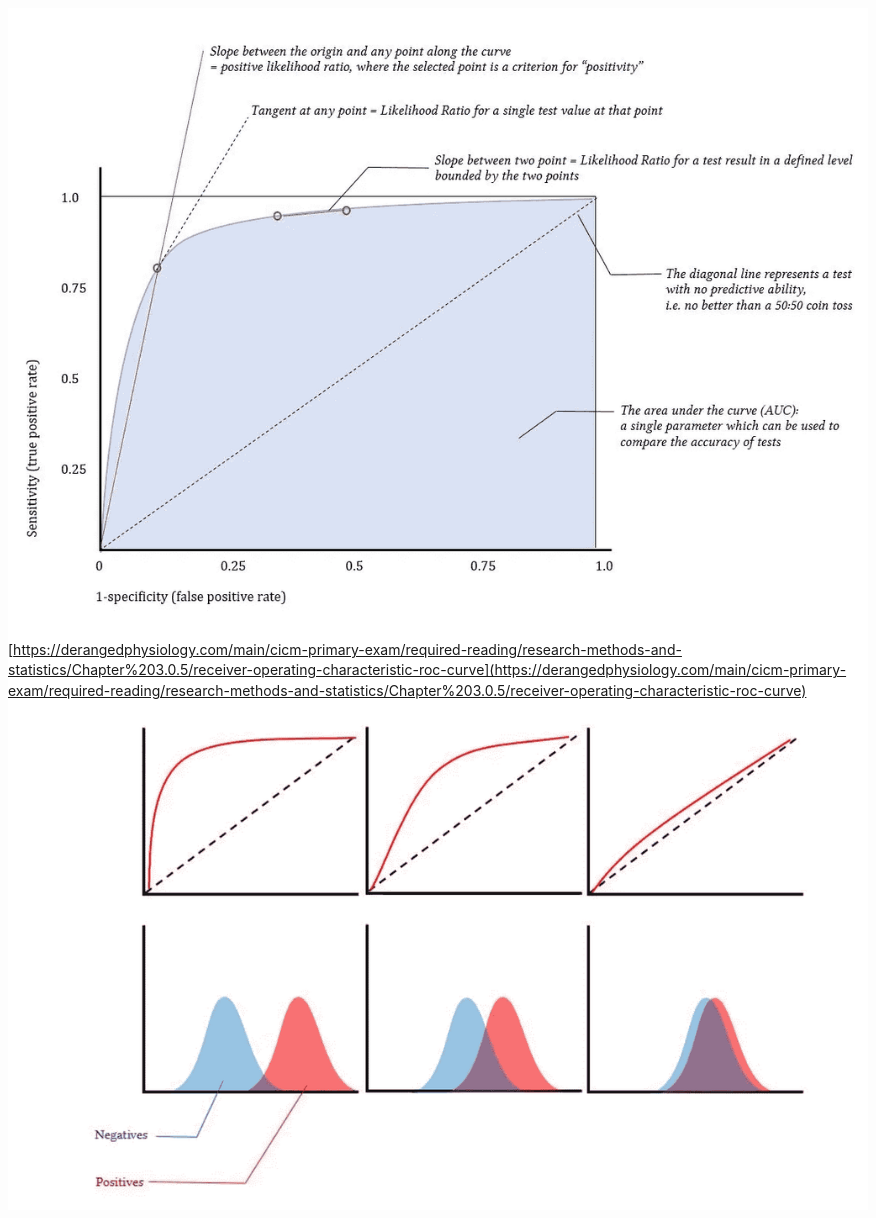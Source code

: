 ![](img/1eba56b94ff15d5da3dd229f5d6009bb.png)

[https://derangedphysiology.com/main/cicm-primary-exam/required-reading/research-methods-and-statistics/Chapter%203.0.5/receiver-operating-characteristic-roc-curve](https://derangedphysiology.com/main/cicm-primary-exam/required-reading/research-methods-and-statistics/Chapter%203.0.5/receiver-operating-characteristic-roc-curve)

![](img/3a0fe3bc7d6842d590b936bf19e67e37.png)
